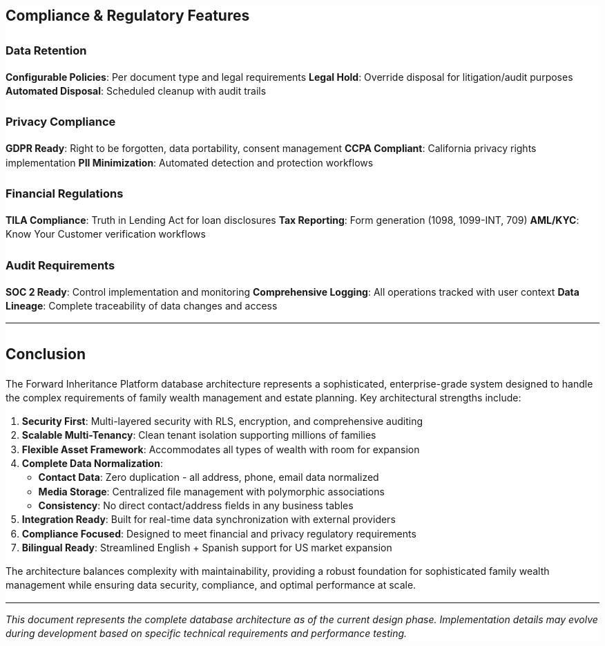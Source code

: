
## Compliance & Regulatory Features

### Data Retention

**Configurable Policies**: Per document type and legal requirements
**Legal Hold**: Override disposal for litigation/audit purposes
**Automated Disposal**: Scheduled cleanup with audit trails

### Privacy Compliance

**GDPR Ready**: Right to be forgotten, data portability, consent management
**CCPA Compliant**: California privacy rights implementation
**PII Minimization**: Automated detection and protection workflows

### Financial Regulations

**TILA Compliance**: Truth in Lending Act for loan disclosures
**Tax Reporting**: Form generation (1098, 1099-INT, 709)
**AML/KYC**: Know Your Customer verification workflows

### Audit Requirements

**SOC 2 Ready**: Control implementation and monitoring
**Comprehensive Logging**: All operations tracked with user context
**Data Lineage**: Complete traceability of data changes and access

---

## Conclusion

The Forward Inheritance Platform database architecture represents a sophisticated, enterprise-grade system designed to handle the complex requirements of family wealth management and estate planning. Key architectural strengths include:

1. **Security First**: Multi-layered security with RLS, encryption, and comprehensive auditing
2. **Scalable Multi-Tenancy**: Clean tenant isolation supporting millions of families
3. **Flexible Asset Framework**: Accommodates all types of wealth with room for expansion
4. **Complete Data Normalization**: 
   - **Contact Data**: Zero duplication - all address, phone, email data normalized
   - **Media Storage**: Centralized file management with polymorphic associations
   - **Consistency**: No direct contact/address fields in any business tables
5. **Integration Ready**: Built for real-time data synchronization with external providers
6. **Compliance Focused**: Designed to meet financial and privacy regulatory requirements
7. **Bilingual Ready**: Streamlined English + Spanish support for US market expansion

The architecture balances complexity with maintainability, providing a robust foundation for sophisticated family wealth management while ensuring data security, compliance, and optimal performance at scale.

---

*This document represents the complete database architecture as of the current design phase. Implementation details may evolve during development based on specific technical requirements and performance testing.*